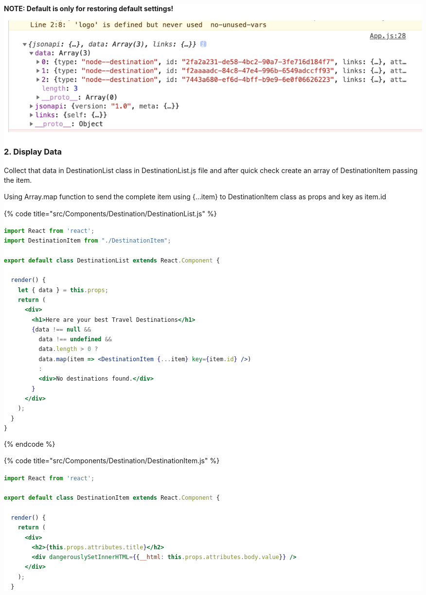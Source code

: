 **NOTE: Default is only for restoring default settings!**

![](../../.gitbook/assets/image%20%2825%29.png)

### **2. Display Data**

Collect that data in DestinationList class in DestinationList.js file and after quick check create an array of DestinationItem passing the item.

Using Array.map function to send the complete item using {…item} to DestinationItem class as props and key as item.id

{% code title="src/Components/Destination/DestinationList.js" %}
```jsx
import React from 'react';
import DestinationItem from "./DestinationItem";

export default class DestinationList extends React.Component {

  render() {
    let { data } = this.props;
    return (
      <div>
        <h1>Here are your best Travel Destinations</h1>
        {data !== null &&
          data !== undefined &&
          data.length > 0 ?
          data.map(item => <DestinationItem {...item} key={item.id} />)
          :
          <div>No destinations found.</div>
        }
      </div>
    );
  }
}
```
{% endcode %}



{% code title="src/Components/Destination/DestinationItem.js" %}
```jsx
import React from 'react';

export default class DestinationItem extends React.Component {

  render() {
    return (
      <div>
        <h2>{this.props.attributes.title}</h2>
        <div dangerouslySetInnerHTML={{__html: this.props.attributes.body.value}} />
      </div>
    );
  }

```